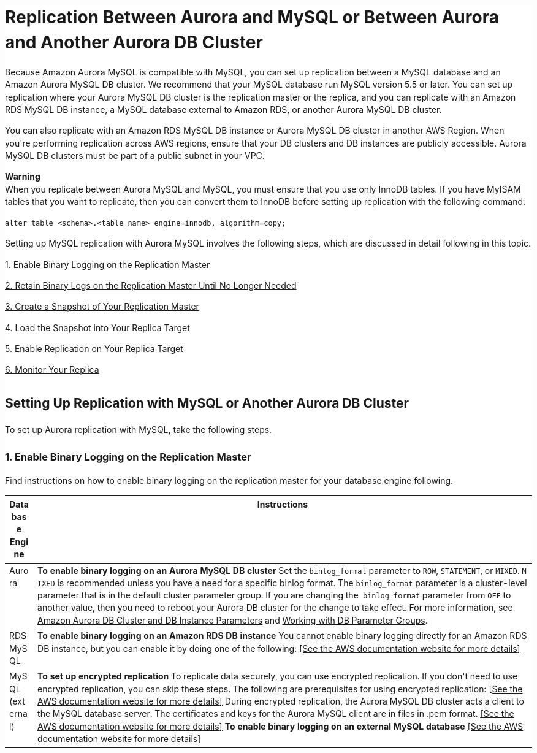 # Replication Between Aurora and MySQL or Between Aurora and Another Aurora DB Cluster<a name="AuroraMySQL.Replication.MySQL"></a>

Because Amazon Aurora MySQL is compatible with MySQL, you can set up replication between a MySQL database and an Amazon Aurora MySQL DB cluster\. We recommend that your MySQL database run MySQL version 5\.5 or later\. You can set up replication where your Aurora MySQL DB cluster is the replication master or the replica, and you can replicate with an Amazon RDS MySQL DB instance, a MySQL database external to Amazon RDS, or another Aurora MySQL DB cluster\. 

You can also replicate with an Amazon RDS MySQL DB instance or Aurora MySQL DB cluster in another AWS Region\. When you're performing replication across AWS regions, ensure that your DB clusters and DB instances are publicly accessible\. Aurora MySQL DB clusters must be part of a public subnet in your VPC\.

**Warning**  
When you replicate between Aurora MySQL and MySQL, you must ensure that you use only InnoDB tables\. If you have MyISAM tables that you want to replicate, then you can convert them to InnoDB before setting up replication with the following command\.  

```
alter table <schema>.<table_name> engine=innodb, algorithm=copy;
```

Setting up MySQL replication with Aurora MySQL involves the following steps, which are discussed in detail following in this topic\.

[1\. Enable Binary Logging on the Replication Master](#AuroraMySQL.Replication.MySQL.EnableBinlog)

[2\. Retain Binary Logs on the Replication Master Until No Longer Needed](#AuroraMySQL.Replication.MySQL.RetainBinlogs)

[3\. Create a Snapshot of Your Replication Master](#AuroraMySQL.Replication.MySQL.CreateSnapshot)

[4\. Load the Snapshot into Your Replica Target](#AuroraMySQL.Replication.MySQL.LoadSnapshot)

[5\. Enable Replication on Your Replica Target](#AuroraMySQL.Replication.MySQL.EnableReplication)

[6\. Monitor Your Replica](#AuroraMySQL.Replication.MySQL.Monitor)

## Setting Up Replication with MySQL or Another Aurora DB Cluster<a name="AuroraMySQL.Replication.MySQL.SettingUp"></a>

To set up Aurora replication with MySQL, take the following steps\. 

### 1\. Enable Binary Logging on the Replication Master<a name="AuroraMySQL.Replication.MySQL.EnableBinlog"></a>

Find instructions on how to enable binary logging on the replication master for your database engine following\.


| Database Engine | Instructions | 
| --- | --- | 
|  Aurora  |  **To enable binary logging on an Aurora MySQL DB cluster** Set the `binlog_format` parameter to `ROW`, `STATEMENT`, or `MIXED`\. `MIXED` is recommended unless you have a need for a specific binlog format\. The `binlog_format` parameter is a cluster\-level parameter that is in the default cluster parameter group\. If you are changing the` binlog_format` parameter from `OFF` to another value, then you need to reboot your Aurora DB cluster for the change to take effect\. For more information, see [Amazon Aurora DB Cluster and DB Instance Parameters](Aurora.Managing.md#Aurora.Managing.ParameterGroups) and [Working with DB Parameter Groups](USER_WorkingWithParamGroups.md)\.   | 
|  RDS MySQL  |  **To enable binary logging on an Amazon RDS DB instance** You cannot enable binary logging directly for an Amazon RDS DB instance, but you can enable it by doing one of the following: [\[See the AWS documentation website for more details\]](http://docs.aws.amazon.com/AmazonRDS/latest/UserGuide/AuroraMySQL.Replication.MySQL.html)  | 
|  MySQL \(external\)  |  **To set up encrypted replication** To replicate data securely, you can use encrypted replication\.  If you don't need to use encrypted replication, you can skip these steps\.  The following are prerequisites for using encrypted replication: [\[See the AWS documentation website for more details\]](http://docs.aws.amazon.com/AmazonRDS/latest/UserGuide/AuroraMySQL.Replication.MySQL.html) During encrypted replication, the Aurora MySQL DB cluster acts a client to the MySQL database server\. The certificates and keys for the Aurora MySQL client are in files in \.pem format\. [\[See the AWS documentation website for more details\]](http://docs.aws.amazon.com/AmazonRDS/latest/UserGuide/AuroraMySQL.Replication.MySQL.html) **To enable binary logging on an external MySQL database** [\[See the AWS documentation website for more details\]](http://docs.aws.amazon.com/AmazonRDS/latest/UserGuide/AuroraMySQL.Replication.MySQL.html)  | 
